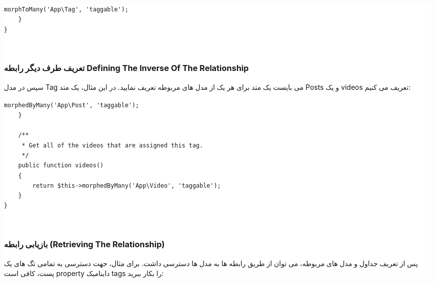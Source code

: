 <pre><code class="language-php  line-numbers"><?php

namespace App;

use Illuminate\Database\Eloquent\Model;

class Post extends Model
{
    /**
     * Get all of the tags for the post.
     */
    public function tags()
    {
        return $this->morphToMany('App\Tag', 'taggable');
    }
}
</code></pre>


<br>
<h3>تعریف طرف دیگر رابطه Defining The Inverse Of The Relationship</h3>
<p>
سپس در مدل Tag می بایست یک متد برای هر یک از مدل های مربوطه تعریف نمایید. در این مثال، یک متد Posts و یک videos تعریف می کنیم:
</p>

<pre><code class="language-php  line-numbers"><?php

namespace App;

use Illuminate\Database\Eloquent\Model;

class Tag extends Model
{
    /**
     * Get all of the posts that are assigned this tag.
     */
    public function posts()
    {
        return $this->morphedByMany('App\Post', 'taggable');
    }

    /**
     * Get all of the videos that are assigned this tag.
     */
    public function videos()
    {
        return $this->morphedByMany('App\Video', 'taggable');
    }
}
</code></pre>


<br>
<h3>بازیابی رابطه (Retrieving The Relationship)</h3>
<p>
پس از تعریف جداول و مدل های مربوطه، می توان از طریق رابطه ها به مدل ها دسترسی داشت. برای مثال، جهت دسترسی به تمامی تگ های یک پست، کافی است property داینامیک tags را بکار ببرید:
</p>
